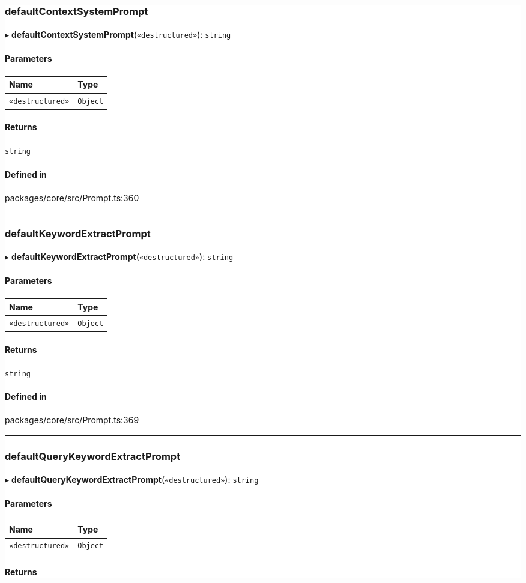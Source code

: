
### defaultContextSystemPrompt

▸ **defaultContextSystemPrompt**(`«destructured»`): `string`

#### Parameters

| Name             | Type     |
| :--------------- | :------- |
| `«destructured»` | `Object` |

#### Returns

`string`

#### Defined in

[packages/core/src/Prompt.ts:360](https://github.com/run-llama/LlamaIndexTS/blob/3552de1/packages/core/src/Prompt.ts#L360)

---

### defaultKeywordExtractPrompt

▸ **defaultKeywordExtractPrompt**(`«destructured»`): `string`

#### Parameters

| Name             | Type     |
| :--------------- | :------- |
| `«destructured»` | `Object` |

#### Returns

`string`

#### Defined in

[packages/core/src/Prompt.ts:369](https://github.com/run-llama/LlamaIndexTS/blob/3552de1/packages/core/src/Prompt.ts#L369)

---

### defaultQueryKeywordExtractPrompt

▸ **defaultQueryKeywordExtractPrompt**(`«destructured»`): `string`

#### Parameters

| Name             | Type     |
| :--------------- | :------- |
| `«destructured»` | `Object` |

#### Returns
